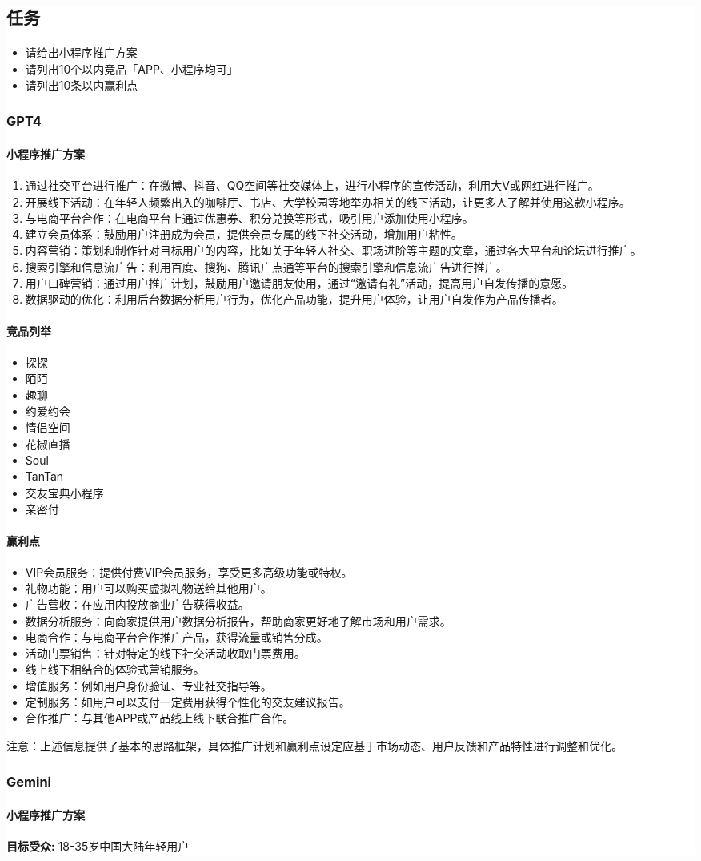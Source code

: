 ## 任务
- 请给出小程序推广方案
- 请列出10个以内竞品「APP、小程序均可」
- 请列出10条以内赢利点
</pre>

### GPT4

#### 小程序推广方案

1. 通过社交平台进行推广：在微博、抖音、QQ空间等社交媒体上，进行小程序的宣传活动，利用大V或网红进行推广。
2. 开展线下活动：在年轻人频繁出入的咖啡厅、书店、大学校园等地举办相关的线下活动，让更多人了解并使用这款小程序。
3. 与电商平台合作：在电商平台上通过优惠券、积分兑换等形式，吸引用户添加使用小程序。
4. 建立会员体系：鼓励用户注册成为会员，提供会员专属的线下社交活动，增加用户粘性。
5. 内容营销：策划和制作针对目标用户的内容，比如关于年轻人社交、职场进阶等主题的文章，通过各大平台和论坛进行推广。
6. 搜索引擎和信息流广告：利用百度、搜狗、腾讯广点通等平台的搜索引擎和信息流广告进行推广。
7. 用户口碑营销：通过用户推广计划，鼓励用户邀请朋友使用，通过“邀请有礼”活动，提高用户自发传播的意愿。
8. 数据驱动的优化：利用后台数据分析用户行为，优化产品功能，提升用户体验，让用户自发作为产品传播者。

#### 竞品列举

- 探探
- 陌陌
- 趣聊
- 约爱约会
- 情侣空间
- 花椒直播
- Soul
- TanTan
- 交友宝典小程序
- 亲密付

#### 赢利点

- VIP会员服务：提供付费VIP会员服务，享受更多高级功能或特权。
- 礼物功能：用户可以购买虚拟礼物送给其他用户。
- 广告营收：在应用内投放商业广告获得收益。
- 数据分析服务：向商家提供用户数据分析报告，帮助商家更好地了解市场和用户需求。
- 电商合作：与电商平台合作推广产品，获得流量或销售分成。
- 活动门票销售：针对特定的线下社交活动收取门票费用。
- 线上线下相结合的体验式营销服务。
- 增值服务：例如用户身份验证、专业社交指导等。
- 定制服务：如用户可以支付一定费用获得个性化的交友建议报告。
- 合作推广：与其他APP或产品线上线下联合推广合作。

注意：上述信息提供了基本的思路框架，具体推广计划和赢利点设定应基于市场动态、用户反馈和产品特性进行调整和优化。

### Gemini

#### 小程序推广方案

**目标受众:** 18-35岁中国大陆年轻用户
